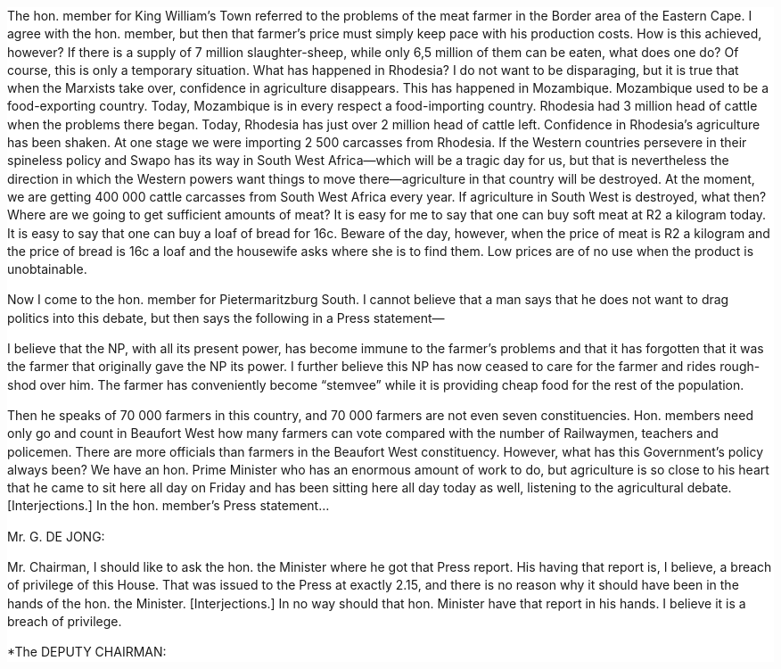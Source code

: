 <p>The hon. member for King William&#x2019;s Town referred to the problems of the meat farmer in the Border area of the Eastern Cape. I agree with the hon. member, but then that farmer&#x2019;s price must simply keep pace with his production costs. How is this achieved, however? If there is a supply of 7 million slaughter-sheep, while only 6,5 million of them can be eaten, what does one do? Of course, this is only a temporary situation. What has happened in Rhodesia? I do not want to be disparaging, but it is true that when the Marxists take over, confidence in agriculture disappears. This has happened in Mozambique. Mozambique used to be a food-exporting country. Today, Mozambique is in every respect a food-importing country. Rhodesia had 3 million head of cattle when the problems there began. Today, Rhodesia has just over 2 million head of cattle left. Confidence in Rhodesia&#x2019;s agriculture has been shaken. At one stage we were importing 2 500 carcasses from Rhodesia. If the Western countries persevere in their spineless policy and Swapo has its way in South West Africa&#x2014;which will be a tragic day for us, but that is nevertheless the direction in which the Western powers want things to move there&#x2014;agriculture in that country will be destroyed. At the moment, we are getting 400 000 cattle carcasses from South West Africa every year. If agriculture in South West is destroyed, what then? Where are we going to get sufficient amounts of meat? It is easy for me to say that one can buy soft meat at R2 a kilogram today. It is easy to say that one can buy a loaf of bread for 16c. Beware of the day, however, when the price of meat is R2 a kilogram and the price of bread is 16c a loaf and the housewife asks where she is to find them. Low prices are of no use when the product is unobtainable.</p>

<p>Now I come to the hon. member for Pietermaritzburg South. I cannot believe that a man says that he does not want to drag politics into this debate, but then says the following in a Press statement&#x2014;</p>

<block name="quote">I believe that the NP, with all its present power, has become immune to the farmer&#x2019;s problems and that it has forgotten that it was the farmer that originally gave the NP its power. I further believe this NP has now ceased to care for the farmer and rides rough-shod over him. The farmer has conveniently become &#x201C;stemvee&#x201D; while it is providing cheap food for the rest of the population.</block>

<p>Then he speaks of 70 000 farmers in this country, and 70 000 farmers are not even seven constituencies. Hon. members need only go and count in Beaufort West how many farmers can vote compared with the number of Railwaymen, teachers and policemen. There are more officials than farmers in the Beaufort West constituency. However, what has this Government&#x2019;s policy always been? We have an hon. Prime Minister who has an enormous amount of work to do, but agriculture is so close to his <span class="col_5247-5248" refersTo="page_1019"/>heart that he came to sit here all day on Friday and has been sitting here all day today as well, listening to the agricultural debate. [Interjections.] In the hon. member&#x2019;s Press statement&#x2026;</p>

</speech>

<speech by="#de_jong">

<from>Mr. <person refersTo="hansard_za">G. DE JONG</person>:</from>

<p>Mr. Chairman, I should like to ask the hon. the Minister where he got that Press report. His having that report is, I believe, a breach of privilege of this House. That was issued to the Press at exactly 2.15, and there is no reason why it should have been in the hands of the hon. the Minister. [Interjections.] In no way should that hon. Minister have that report in his hands. I believe it is a breach of privilege.</p>

</speech>

<speech by="#deputy_chairman">

<from>*The <person refersTo="hansard_za">DEPUTY CHAIRMAN</person>:</from>
